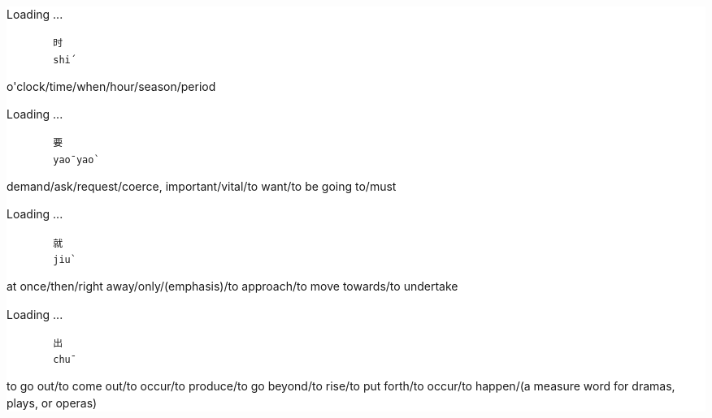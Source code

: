 

Loading ...





		    时
		    shi´


o'clock/time/when/hour/season/period











Loading ...





		    要
		    yao¯yao`


demand/ask/request/coerce, important/vital/to want/to be going to/must











Loading ...





		    就
		    jiu`


at once/then/right away/only/(emphasis)/to approach/to move towards/to undertake











Loading ...





		    出
		    chu¯


to go out/to come out/to occur/to produce/to go beyond/to rise/to put forth/to occur/to happen/(a measure word for dramas, plays, or operas)
